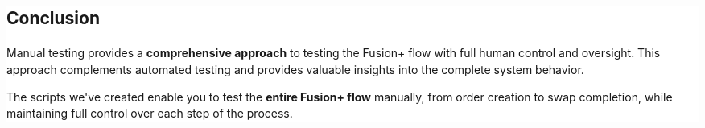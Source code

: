 ## Conclusion

Manual testing provides a **comprehensive approach** to testing the Fusion+ flow with full human control and oversight. This approach complements automated testing and provides valuable insights into the complete system behavior.

The scripts we've created enable you to test the **entire Fusion+ flow** manually, from order creation to swap completion, while maintaining full control over each step of the process.
